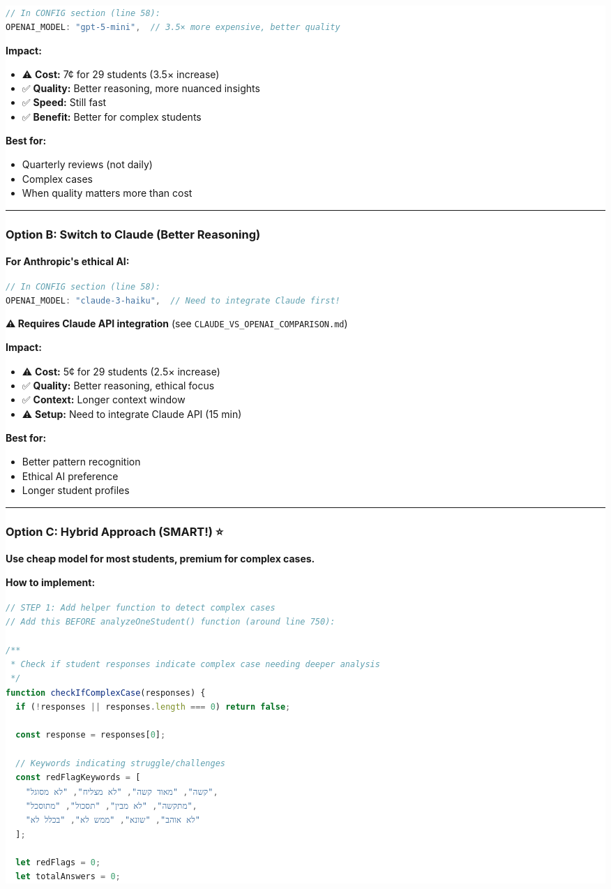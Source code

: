 ```javascript
// In CONFIG section (line 58):
OPENAI_MODEL: "gpt-5-mini",  // 3.5× more expensive, better quality
```

**Impact:**
- ⚠️ **Cost:** 7¢ for 29 students (3.5× increase)
- ✅ **Quality:** Better reasoning, more nuanced insights
- ✅ **Speed:** Still fast
- ✅ **Benefit:** Better for complex students

**Best for:**
- Quarterly reviews (not daily)
- Complex cases
- When quality matters more than cost

---

### Option B: Switch to Claude (Better Reasoning)

**For Anthropic's ethical AI:**

```javascript
// In CONFIG section (line 58):
OPENAI_MODEL: "claude-3-haiku",  // Need to integrate Claude first!
```

**⚠️ Requires Claude API integration** (see `CLAUDE_VS_OPENAI_COMPARISON.md`)

**Impact:**
- ⚠️ **Cost:** 5¢ for 29 students (2.5× increase)
- ✅ **Quality:** Better reasoning, ethical focus
- ✅ **Context:** Longer context window
- ⚠️ **Setup:** Need to integrate Claude API (15 min)

**Best for:**
- Better pattern recognition
- Ethical AI preference
- Longer student profiles

---

### Option C: Hybrid Approach (SMART!) ⭐

**Use cheap model for most students, premium for complex cases.**

**How to implement:**

```javascript
// STEP 1: Add helper function to detect complex cases
// Add this BEFORE analyzeOneStudent() function (around line 750):

/**
 * Check if student responses indicate complex case needing deeper analysis
 */
function checkIfComplexCase(responses) {
  if (!responses || responses.length === 0) return false;

  const response = responses[0];

  // Keywords indicating struggle/challenges
  const redFlagKeywords = [
    "קשה", "מאוד קשה", "לא מצליח", "לא מסוגל",
    "מתקשה", "לא מבין", "תסכול", "מתוסכל",
    "לא אוהב", "שונא", "ממש לא", "בכלל לא"
  ];

  let redFlags = 0;
  let totalAnswers = 0;
```